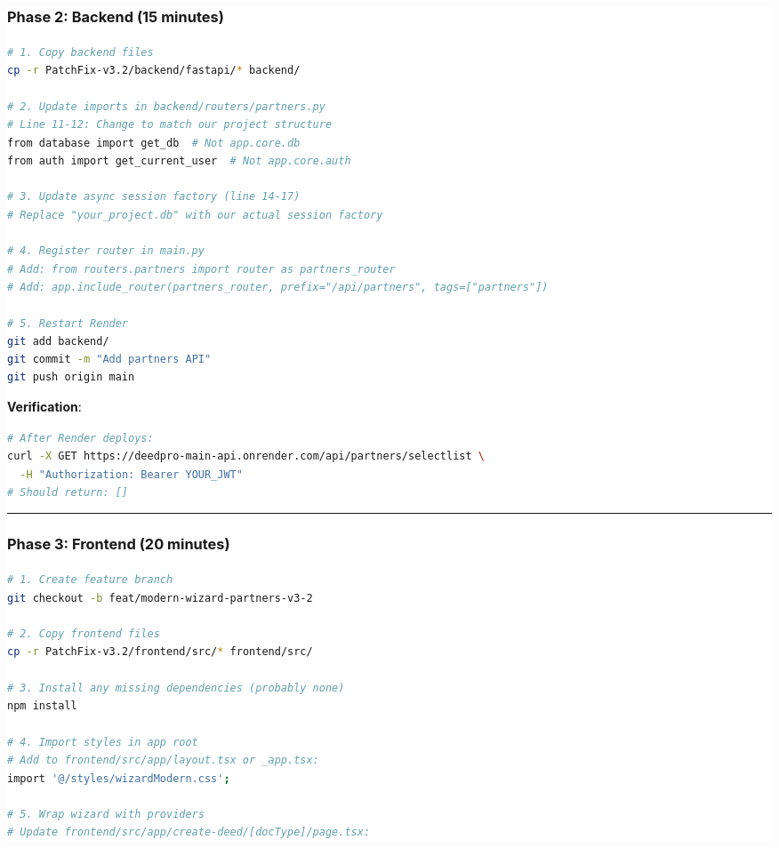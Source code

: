 ### **Phase 2: Backend (15 minutes)**

```bash
# 1. Copy backend files
cp -r PatchFix-v3.2/backend/fastapi/* backend/

# 2. Update imports in backend/routers/partners.py
# Line 11-12: Change to match our project structure
from database import get_db  # Not app.core.db
from auth import get_current_user  # Not app.core.auth

# 3. Update async session factory (line 14-17)
# Replace "your_project.db" with our actual session factory

# 4. Register router in main.py
# Add: from routers.partners import router as partners_router
# Add: app.include_router(partners_router, prefix="/api/partners", tags=["partners"])

# 5. Restart Render
git add backend/
git commit -m "Add partners API"
git push origin main
```

**Verification**:
```bash
# After Render deploys:
curl -X GET https://deedpro-main-api.onrender.com/api/partners/selectlist \
  -H "Authorization: Bearer YOUR_JWT"
# Should return: []
```

---

### **Phase 3: Frontend (20 minutes)**

```bash
# 1. Create feature branch
git checkout -b feat/modern-wizard-partners-v3-2

# 2. Copy frontend files
cp -r PatchFix-v3.2/frontend/src/* frontend/src/

# 3. Install any missing dependencies (probably none)
npm install

# 4. Import styles in app root
# Add to frontend/src/app/layout.tsx or _app.tsx:
import '@/styles/wizardModern.css';

# 5. Wrap wizard with providers
# Update frontend/src/app/create-deed/[docType]/page.tsx:
```
